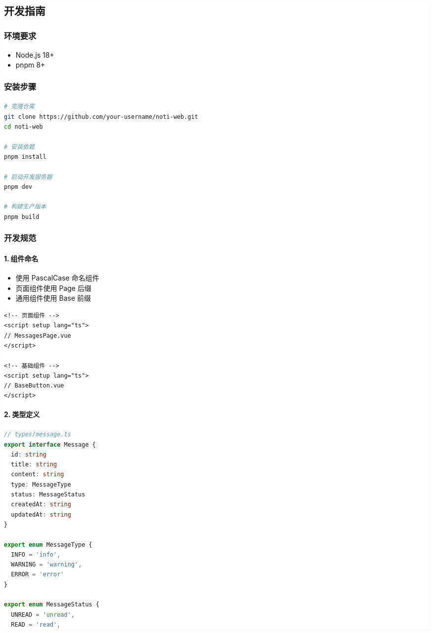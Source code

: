 ## 开发指南

### 环境要求
- Node.js 18+
- pnpm 8+

### 安装步骤
```bash
# 克隆仓库
git clone https://github.com/your-username/noti-web.git
cd noti-web

# 安装依赖
pnpm install

# 启动开发服务器
pnpm dev

# 构建生产版本
pnpm build
```

### 开发规范

#### 1. 组件命名
- 使用 PascalCase 命名组件
- 页面组件使用 Page 后缀
- 通用组件使用 Base 前缀

```vue
<!-- 页面组件 -->
<script setup lang="ts">
// MessagesPage.vue
</script>

<!-- 基础组件 -->
<script setup lang="ts">
// BaseButton.vue
</script>
```

#### 2. 类型定义
```typescript
// types/message.ts
export interface Message {
  id: string
  title: string
  content: string
  type: MessageType
  status: MessageStatus
  createdAt: string
  updatedAt: string
}

export enum MessageType {
  INFO = 'info',
  WARNING = 'warning',
  ERROR = 'error'
}

export enum MessageStatus {
  UNREAD = 'unread',
  READ = 'read',
```